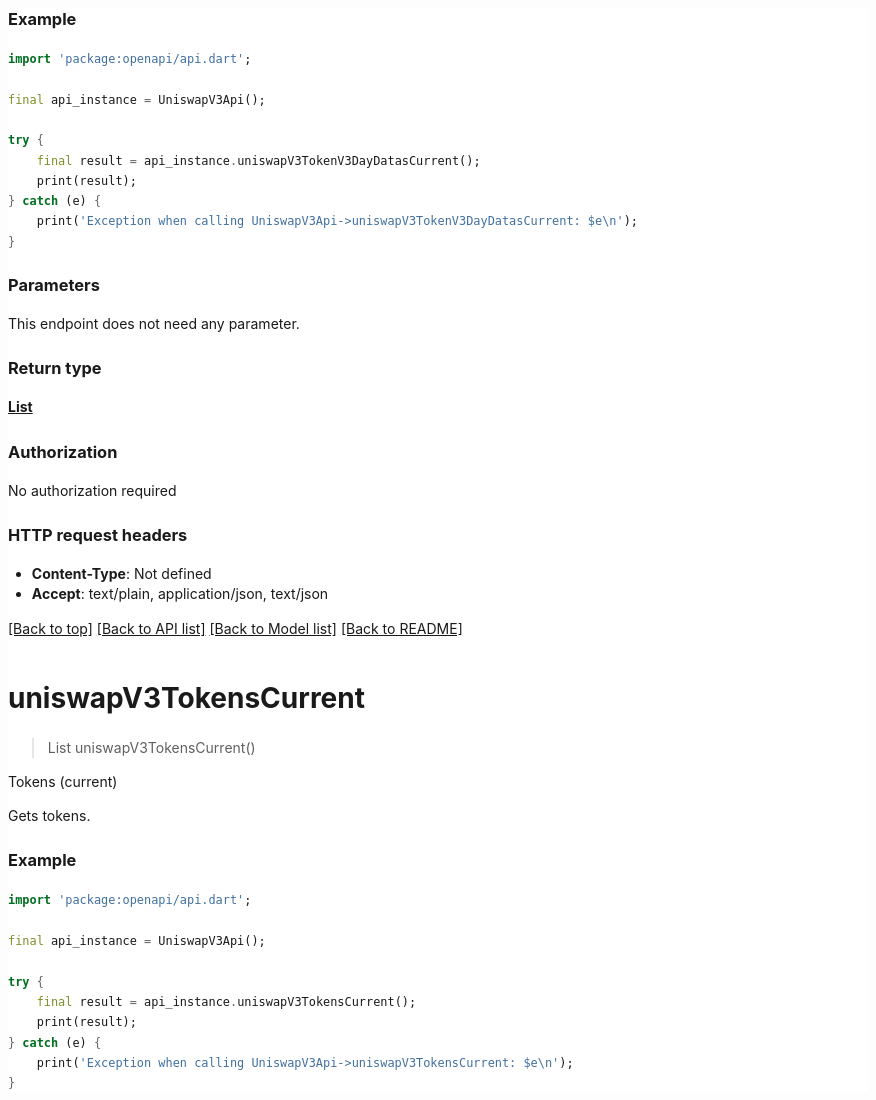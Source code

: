 ### Example
```dart
import 'package:openapi/api.dart';

final api_instance = UniswapV3Api();

try {
    final result = api_instance.uniswapV3TokenV3DayDatasCurrent();
    print(result);
} catch (e) {
    print('Exception when calling UniswapV3Api->uniswapV3TokenV3DayDatasCurrent: $e\n');
}
```

### Parameters
This endpoint does not need any parameter.

### Return type

[**List<UniswapV3TokenV3DayDataDTO>**](UniswapV3TokenV3DayDataDTO.md)

### Authorization

No authorization required

### HTTP request headers

 - **Content-Type**: Not defined
 - **Accept**: text/plain, application/json, text/json

[[Back to top]](#) [[Back to API list]](../README.md#documentation-for-api-endpoints) [[Back to Model list]](../README.md#documentation-for-models) [[Back to README]](../README.md)

# **uniswapV3TokensCurrent**
> List<UniswapV3TokenDTO> uniswapV3TokensCurrent()

Tokens (current)

Gets tokens.

### Example
```dart
import 'package:openapi/api.dart';

final api_instance = UniswapV3Api();

try {
    final result = api_instance.uniswapV3TokensCurrent();
    print(result);
} catch (e) {
    print('Exception when calling UniswapV3Api->uniswapV3TokensCurrent: $e\n');
}
```

